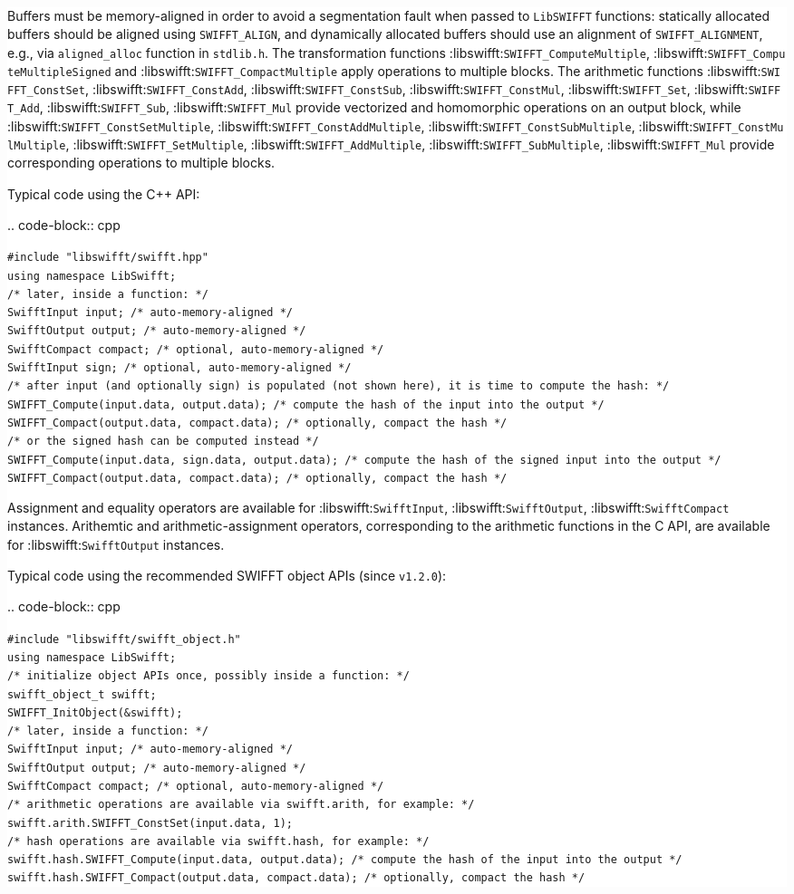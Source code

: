 Buffers must be memory-aligned in order to avoid a segmentation fault when passed to `LibSWIFFT` functions: statically allocated buffers should be aligned using `SWIFFT_ALIGN`, and dynamically allocated buffers should use an alignment of `SWIFFT_ALIGNMENT`, e.g., via `aligned_alloc` function in `stdlib.h`. The transformation functions :libswifft:`SWIFFT_ComputeMultiple`, :libswifft:`SWIFFT_ComputeMultipleSigned` and :libswifft:`SWIFFT_CompactMultiple` apply operations to multiple blocks. The arithmetic functions :libswifft:`SWIFFT_ConstSet`, :libswifft:`SWIFFT_ConstAdd`, :libswifft:`SWIFFT_ConstSub`, :libswifft:`SWIFFT_ConstMul`, :libswifft:`SWIFFT_Set`, :libswifft:`SWIFFT_Add`, :libswifft:`SWIFFT_Sub`, :libswifft:`SWIFFT_Mul` provide vectorized and homomorphic operations on an output block, while :libswifft:`SWIFFT_ConstSetMultiple`, :libswifft:`SWIFFT_ConstAddMultiple`, :libswifft:`SWIFFT_ConstSubMultiple`, :libswifft:`SWIFFT_ConstMulMultiple`, :libswifft:`SWIFFT_SetMultiple`, :libswifft:`SWIFFT_AddMultiple`, :libswifft:`SWIFFT_SubMultiple`, :libswifft:`SWIFFT_Mul` provide corresponding operations to multiple blocks.

Typical code using the C++ API:

.. code-block:: cpp

    #include "libswifft/swifft.hpp"
    using namespace LibSwifft;
    /* later, inside a function: */
    SwifftInput input; /* auto-memory-aligned */
    SwifftOutput output; /* auto-memory-aligned */
    SwifftCompact compact; /* optional, auto-memory-aligned */
    SwifftInput sign; /* optional, auto-memory-aligned */
    /* after input (and optionally sign) is populated (not shown here), it is time to compute the hash: */
    SWIFFT_Compute(input.data, output.data); /* compute the hash of the input into the output */
    SWIFFT_Compact(output.data, compact.data); /* optionally, compact the hash */
    /* or the signed hash can be computed instead */
    SWIFFT_Compute(input.data, sign.data, output.data); /* compute the hash of the signed input into the output */
    SWIFFT_Compact(output.data, compact.data); /* optionally, compact the hash */

Assignment and equality operators are available for :libswifft:`SwifftInput`, :libswifft:`SwifftOutput`, :libswifft:`SwifftCompact` instances. Arithemtic and arithmetic-assignment operators, corresponding to the arithmetic functions in the C API, are available for :libswifft:`SwifftOutput` instances.

Typical code using the recommended SWIFFT object APIs (since `v1.2.0`):

.. code-block:: cpp

    #include "libswifft/swifft_object.h"
    using namespace LibSwifft;
    /* initialize object APIs once, possibly inside a function: */
    swifft_object_t swifft;
    SWIFFT_InitObject(&swifft);
    /* later, inside a function: */
    SwifftInput input; /* auto-memory-aligned */
    SwifftOutput output; /* auto-memory-aligned */
    SwifftCompact compact; /* optional, auto-memory-aligned */
    /* arithmetic operations are available via swifft.arith, for example: */
    swifft.arith.SWIFFT_ConstSet(input.data, 1);
    /* hash operations are available via swifft.hash, for example: */
    swifft.hash.SWIFFT_Compute(input.data, output.data); /* compute the hash of the input into the output */
    swifft.hash.SWIFFT_Compact(output.data, compact.data); /* optionally, compact the hash */
